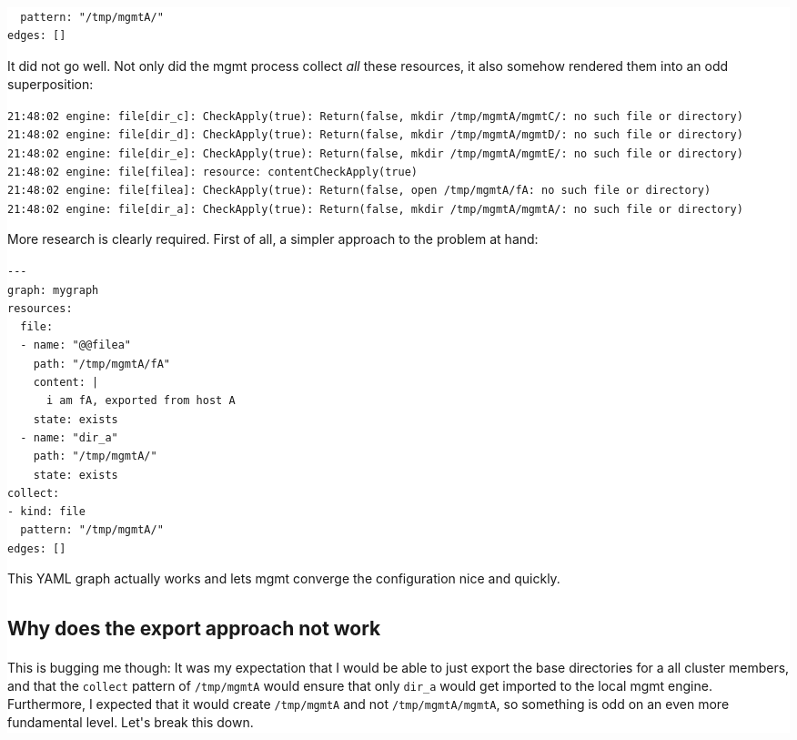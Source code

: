 ```
  pattern: "/tmp/mgmtA/"
edges: []
```

It did not go well. Not only did the mgmt process collect *all* these resources,
it also somehow rendered them into an odd superposition:

```
21:48:02 engine: file[dir_c]: CheckApply(true): Return(false, mkdir /tmp/mgmtA/mgmtC/: no such file or directory)
21:48:02 engine: file[dir_d]: CheckApply(true): Return(false, mkdir /tmp/mgmtA/mgmtD/: no such file or directory)
21:48:02 engine: file[dir_e]: CheckApply(true): Return(false, mkdir /tmp/mgmtA/mgmtE/: no such file or directory)
21:48:02 engine: file[filea]: resource: contentCheckApply(true)
21:48:02 engine: file[filea]: CheckApply(true): Return(false, open /tmp/mgmtA/fA: no such file or directory)
21:48:02 engine: file[dir_a]: CheckApply(true): Return(false, mkdir /tmp/mgmtA/mgmtA/: no such file or directory)
```

More research is clearly required. First of all, a simpler approach to the
problem at hand:

```
---
graph: mygraph
resources:
  file:
  - name: "@@filea"
    path: "/tmp/mgmtA/fA"
    content: |
      i am fA, exported from host A
    state: exists
  - name: "dir_a"
    path: "/tmp/mgmtA/"
    state: exists
collect:
- kind: file
  pattern: "/tmp/mgmtA/"
edges: []
```

This YAML graph actually works and lets mgmt converge the configuration nice
and quickly.

## Why does the export approach not work

This is bugging me though: It was my expectation that I would be able to just
export the base directories for a all cluster members, and that the `collect`
pattern of `/tmp/mgmtA` would ensure that only `dir_a` would get imported to
the local mgmt engine. Furthermore, I expected that it would create `/tmp/mgmtA`
and not `/tmp/mgmtA/mgmtA`, so something is odd on an even more fundamental
level. Let's break this down.
